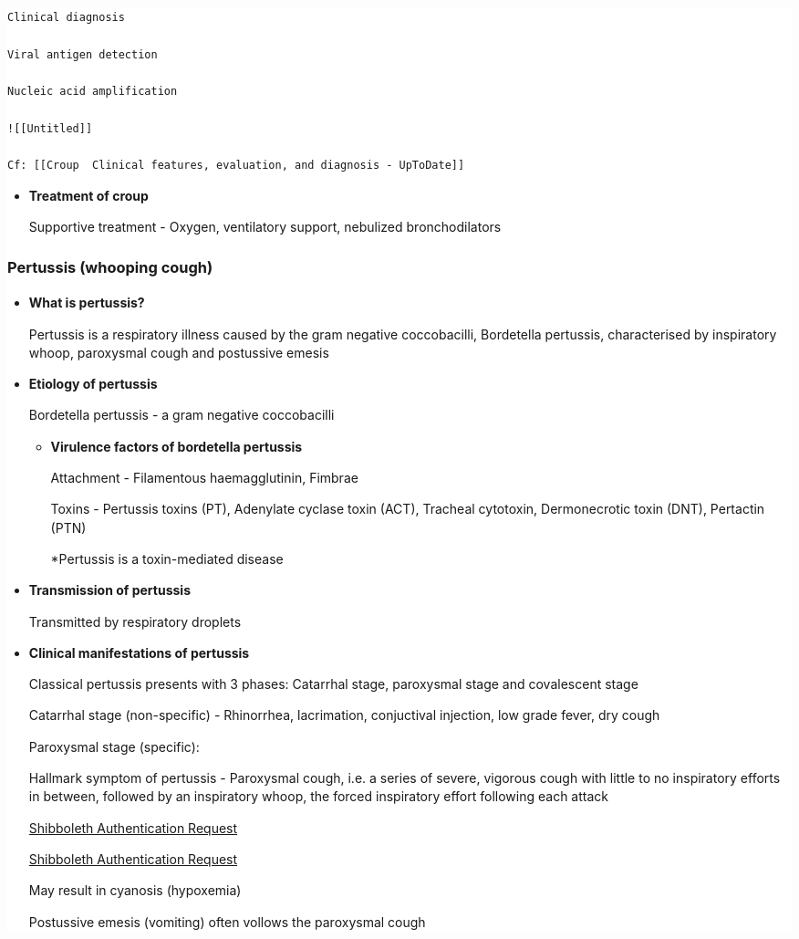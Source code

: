     Clinical diagnosis
    
    Viral antigen detection
    
    Nucleic acid amplification
    
    ![[Untitled]]
    
    Cf: [[Croup  Clinical features, evaluation, and diagnosis - UpToDate]] 
    
- **Treatment of croup**
    
    Supportive treatment - Oxygen, ventilatory support, nebulized bronchodilators
    

### Pertussis (whooping cough)

- **What is pertussis?**
    
    Pertussis is a respiratory illness caused by the gram negative coccobacilli, Bordetella pertussis, characterised by inspiratory whoop, paroxysmal cough and postussive emesis
    
- **Etiology of pertussis**
    
    Bordetella pertussis - a gram negative coccobacilli
    
    - **Virulence factors of bordetella pertussis**
        
        Attachment - Filamentous haemagglutinin, Fimbrae
        
        Toxins - Pertussis toxins (PT), Adenylate cyclase toxin (ACT), Tracheal cytotoxin, Dermonecrotic toxin (DNT), Pertactin (PTN)
        
        *Pertussis is a toxin-mediated disease
        
- **Transmission of pertussis**
    
    Transmitted by respiratory droplets
    
- **Clinical manifestations of pertussis**
    
    Classical pertussis presents with 3 phases: Catarrhal stage, paroxysmal stage and covalescent stage
    
    Catarrhal stage (non-specific) - Rhinorrhea, lacrimation, conjuctival injection, low grade fever, dry cough
    
    Paroxysmal stage (specific):
    
    Hallmark symptom of pertussis - Paroxysmal cough, i.e. a series of severe, vigorous cough with little to no inspiratory efforts in between, followed by an inspiratory whoop, the forced inspiratory effort following each attack
    
    [Shibboleth Authentication Request](https://www-uptodate-com.eproxy.lib.hku.hk/contents/images/CARD/80861/Pertussisinfantvid.mp4)
    
    [Shibboleth Authentication Request](https://www-uptodate-com.eproxy.lib.hku.hk/contents/images/CARD/57822/Classicalwhoopingconv.mp4)
    
    May result in cyanosis (hypoxemia)
    
    Postussive emesis (vomiting) often vollows the paroxysmal cough
    